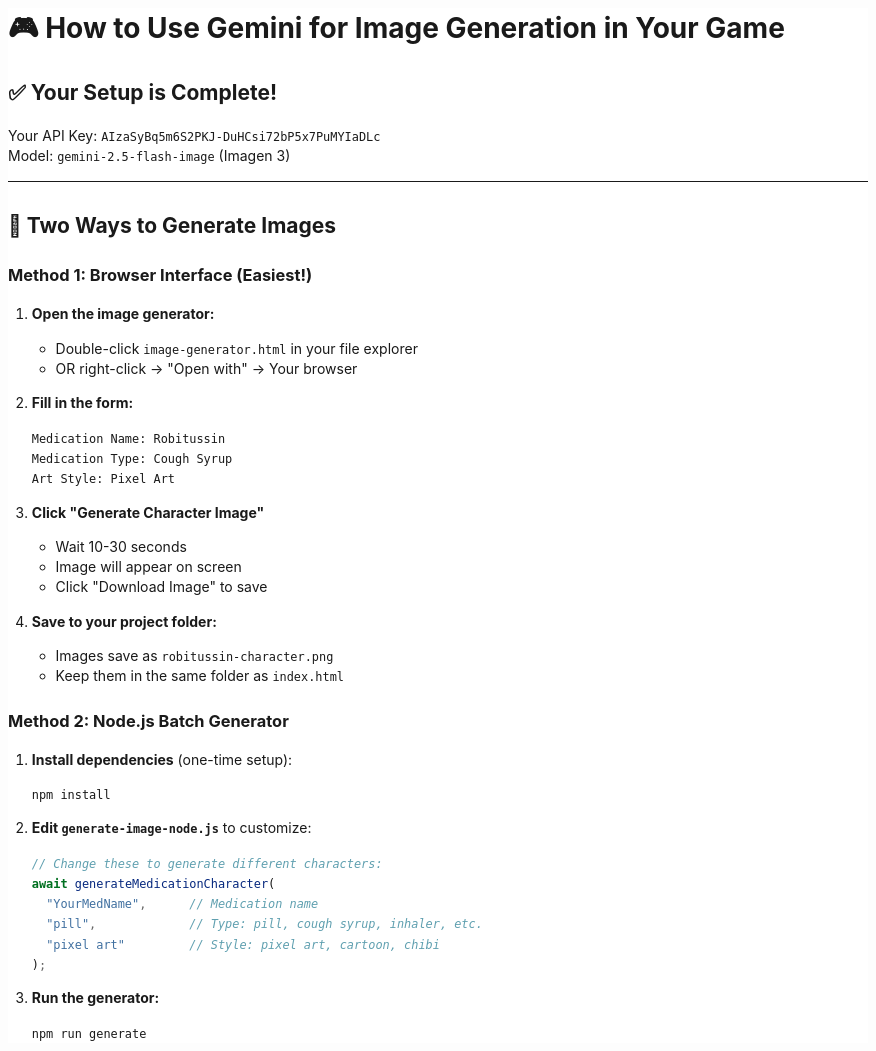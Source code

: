 # 🎮 How to Use Gemini for Image Generation in Your Game

## ✅ Your Setup is Complete!

Your API Key: `AIzaSyBq5m6S2PKJ-DuHCsi72bP5x7PuMYIaDLc`  
Model: `gemini-2.5-flash-image` (Imagen 3)

---

## 🚀 Two Ways to Generate Images

### Method 1: Browser Interface (Easiest!)

1. **Open the image generator:**
   - Double-click `image-generator.html` in your file explorer
   - OR right-click → "Open with" → Your browser

2. **Fill in the form:**
   ```
   Medication Name: Robitussin
   Medication Type: Cough Syrup
   Art Style: Pixel Art
   ```

3. **Click "Generate Character Image"**
   - Wait 10-30 seconds
   - Image will appear on screen
   - Click "Download Image" to save

4. **Save to your project folder:**
   - Images save as `robitussin-character.png`
   - Keep them in the same folder as `index.html`

### Method 2: Node.js Batch Generator

1. **Install dependencies** (one-time setup):
   ```powershell
   npm install
   ```

2. **Edit `generate-image-node.js`** to customize:
   ```javascript
   // Change these to generate different characters:
   await generateMedicationCharacter(
     "YourMedName",      // Medication name
     "pill",             // Type: pill, cough syrup, inhaler, etc.
     "pixel art"         // Style: pixel art, cartoon, chibi
   );
   ```

3. **Run the generator:**
   ```powershell
   npm run generate
   ```

